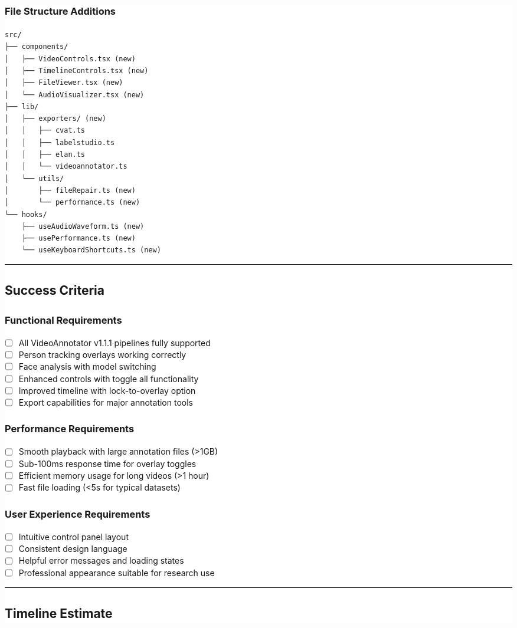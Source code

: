 ### File Structure Additions
```
src/
├── components/
│   ├── VideoControls.tsx (new)
│   ├── TimelineControls.tsx (new)
│   ├── FileViewer.tsx (new)
│   └── AudioVisualizer.tsx (new)
├── lib/
│   ├── exporters/ (new)
│   │   ├── cvat.ts
│   │   ├── labelstudio.ts
│   │   ├── elan.ts
│   │   └── videoannotator.ts
│   └── utils/
│       ├── fileRepair.ts (new)
│       └── performance.ts (new)
└── hooks/
    ├── useAudioWaveform.ts (new)
    ├── usePerformance.ts (new)
    └── useKeyboardShortcuts.ts (new)
```

---

## Success Criteria

### Functional Requirements
- [ ] All VideoAnnotator v1.1.1 pipelines fully supported
- [ ] Person tracking overlays working correctly
- [ ] Face analysis with model switching
- [ ] Enhanced controls with toggle all functionality
- [ ] Improved timeline with lock-to-overlay option
- [ ] Export capabilities for major annotation tools

### Performance Requirements
- [ ] Smooth playback with large annotation files (>1GB)
- [ ] Sub-100ms response time for overlay toggles
- [ ] Efficient memory usage for long videos (>1 hour)
- [ ] Fast file loading (<5s for typical datasets)

### User Experience Requirements
- [ ] Intuitive control panel layout
- [ ] Consistent design language
- [ ] Helpful error messages and loading states
- [ ] Professional appearance suitable for research use

---

## Timeline Estimate
